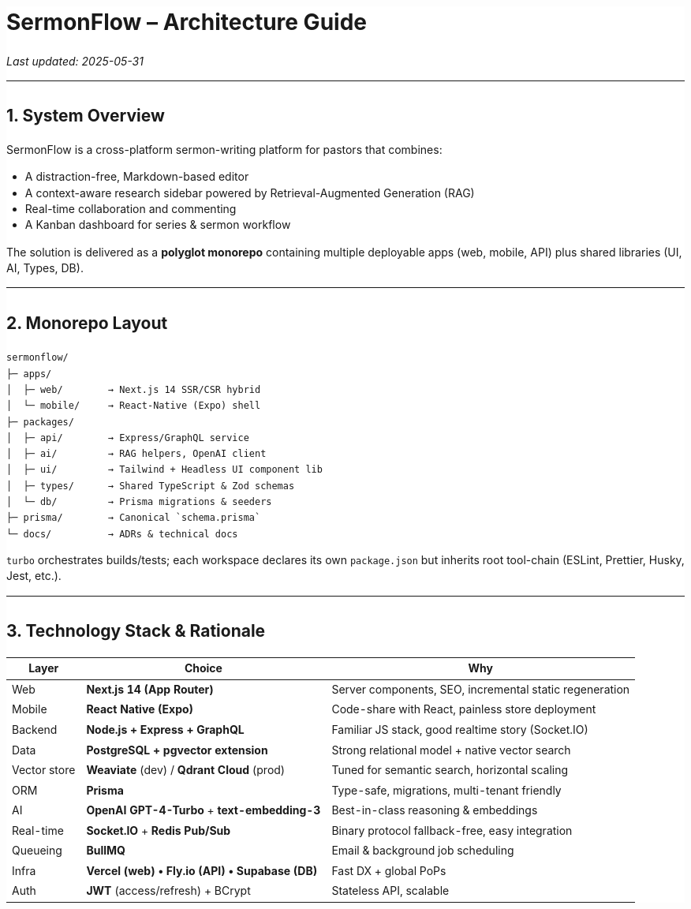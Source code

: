 # SermonFlow – Architecture Guide

_Last updated: 2025-05-31_

---

## 1. System Overview

SermonFlow is a cross-platform sermon-writing platform for pastors that combines:

* A distraction-free, Markdown-based editor
* A context-aware research sidebar powered by Retrieval-Augmented Generation (RAG)
* Real-time collaboration and commenting
* A Kanban dashboard for series & sermon workflow

The solution is delivered as a **polyglot monorepo** containing multiple deployable apps (web, mobile, API) plus shared libraries (UI, AI, Types, DB).

---

## 2. Monorepo Layout

```
sermonflow/
├─ apps/
│  ├─ web/        → Next.js 14 SSR/CSR hybrid
│  └─ mobile/     → React-Native (Expo) shell
├─ packages/
│  ├─ api/        → Express/GraphQL service
│  ├─ ai/         → RAG helpers, OpenAI client
│  ├─ ui/         → Tailwind + Headless UI component lib
│  ├─ types/      → Shared TypeScript & Zod schemas
│  └─ db/         → Prisma migrations & seeders
├─ prisma/        → Canonical `schema.prisma`
└─ docs/          → ADRs & technical docs
```

`turbo` orchestrates builds/tests; each workspace declares its own `package.json` but inherits root tool-chain (ESLint, Prettier, Husky, Jest, etc.).

---

## 3. Technology Stack & Rationale

| Layer           | Choice                                   | Why |
|-----------------|------------------------------------------|-----|
| Web             | **Next.js 14 (App Router)**              | Server components, SEO, incremental static regeneration |
| Mobile          | **React Native (Expo)**                  | Code-share with React, painless store deployment |
| Backend         | **Node.js + Express + GraphQL**          | Familiar JS stack, good realtime story (Socket.IO) |
| Data            | **PostgreSQL + pgvector extension**      | Strong relational model + native vector search |
| Vector store    | **Weaviate** (dev) / **Qdrant Cloud** (prod)| Tuned for semantic search, horizontal scaling |
| ORM             | **Prisma**                               | Type-safe, migrations, multi-tenant friendly |
| AI              | **OpenAI GPT-4-Turbo** + **text-embedding-3** | Best-in-class reasoning & embeddings |
| Real-time       | **Socket.IO** + **Redis Pub/Sub**        | Binary protocol fallback-free, easy integration |
| Queueing        | **BullMQ**                               | Email & background job scheduling |
| Infra           | **Vercel (web) • Fly.io (API) • Supabase (DB)** | Fast DX + global PoPs |
| Auth            | **JWT** (access/refresh) + BCrypt        | Stateless API, scalable |